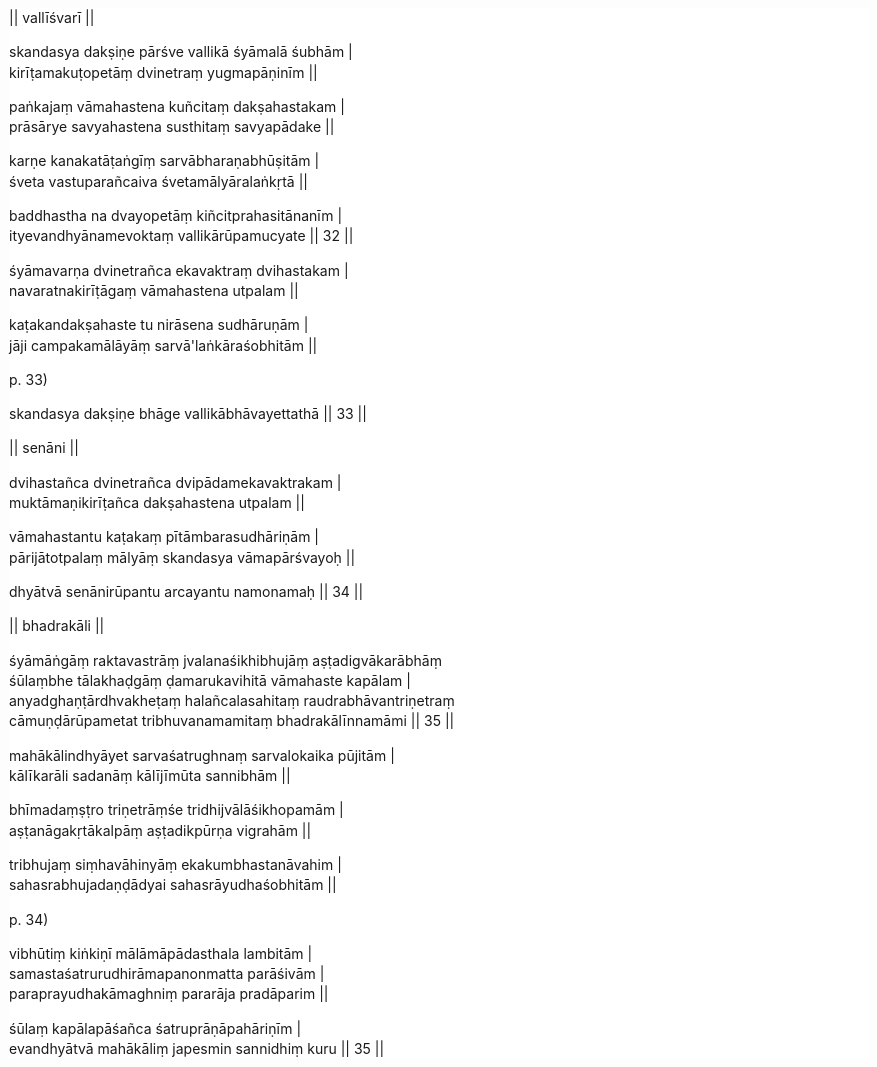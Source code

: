 || vallīśvarī ||  
  
skandasya dakṣiṇe pārśve vallikā śyāmalā śubhām |  
kirīṭamakuṭopetāṃ dvinetraṃ yugmapāṇinīm ||  
  
paṅkajaṃ vāmahastena kuñcitaṃ dakṣahastakam |  
prāsārye savyahastena susthitaṃ savyapādake ||  
  
karṇe kanakatāṭaṅgīṃ sarvābharaṇabhūṣitām |  
śveta vastuparañcaiva śvetamālyāralaṅkṛtā ||  
  
baddhastha na dvayopetāṃ kiñcitprahasitānanīm |  
ityevandhyānamevoktaṃ vallikārūpamucyate || 32 ||  
  
śyāmavarṇa dvinetrañca ekavaktraṃ dvihastakam |  
navaratnakirīṭāgaṃ vāmahastena utpalam ||  
  
kaṭakandakṣahaste tu nirāsena sudhāruṇām |  
jāji campakamālāyāṃ sarvā'laṅkāraśobhitām ||  
  
p. 33)  
  
skandasya dakṣiṇe bhāge vallikābhāvayettathā || 33 ||  
  
|| senāni ||  
  
dvihastañca dvinetrañca dvipādamekavaktrakam |  
muktāmaṇikirīṭañca dakṣahastena utpalam ||  
  
vāmahastantu kaṭakaṃ pītāmbarasudhāriṇām |  
pārijātotpalaṃ mālyāṃ skandasya vāmapārśvayoḥ ||  
  
dhyātvā senānirūpantu arcayantu namonamaḥ || 34 ||  
  
|| bhadrakāli ||  
  
śyāmāṅgāṃ raktavastrāṃ jvalanaśikhibhujāṃ aṣṭadigvākarābhāṃ   
śūlaṃbhe tālakhaḍgāṃ ḍamarukavihitā vāmahaste kapālam |  
anyadghaṇṭārdhvakheṭaṃ halañcalasahitaṃ raudrabhāvantriṇetraṃ   
cāmuṇḍārūpametat tribhuvanamamitaṃ bhadrakālīnnamāmi || 35 ||  
  
mahākālindhyāyet sarvaśatrughnaṃ sarvalokaika pūjitām |  
kālīkarāli sadanāṃ kālījīmūta sannibhām ||  
  
bhīmadaṃṣṭro triṇetrāṃśe tridhijvālāśikhopamām |  
aṣṭanāgakṛtākalpāṃ aṣṭadikpūrṇa vigrahām ||  
  
tribhujaṃ siṃhavāhinyāṃ ekakumbhastanāvahim |  
sahasrabhujadaṇḍādyai sahasrāyudhaśobhitām ||  
  
p. 34)  
  
vibhūtiṃ kiṅkiṇī mālāmāpādasthala lambitām |  
samastaśatrurudhirāmapanonmatta parāśivām |  
paraprayudhakāmaghniṃ pararāja pradāparim ||  
  
śūlaṃ kapālapāśañca śatruprāṇāpahāriṇīm |  
evandhyātvā mahākāliṃ japesmin sannidhiṃ kuru || 35 ||  
  